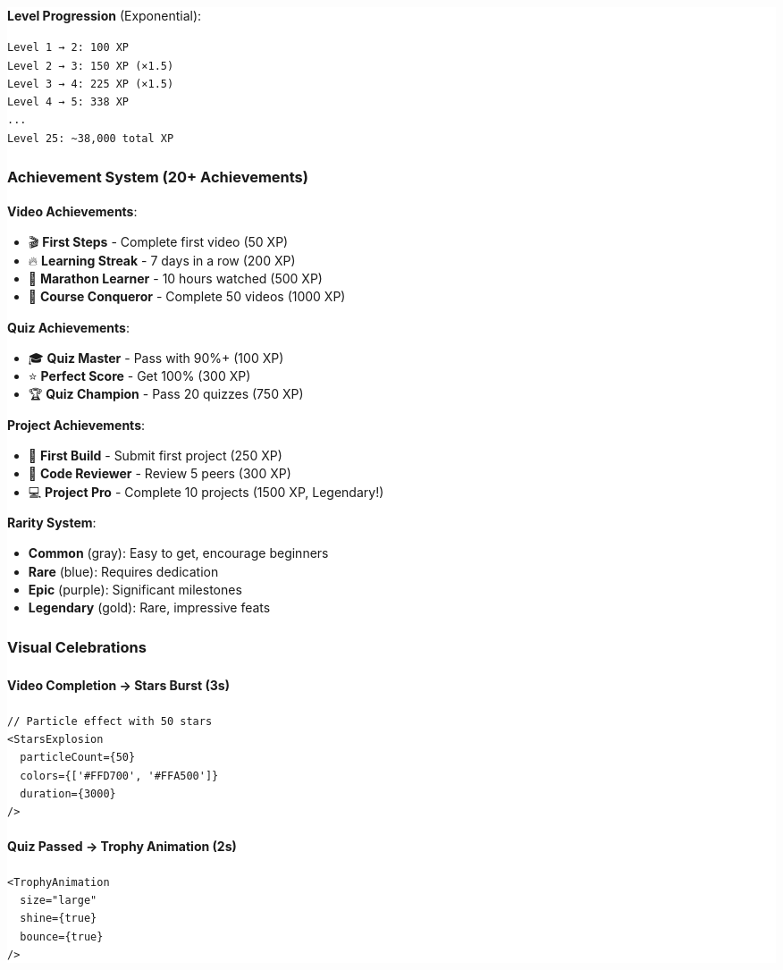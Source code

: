 **Level Progression** (Exponential):
```
Level 1 → 2: 100 XP
Level 2 → 3: 150 XP (×1.5)
Level 3 → 4: 225 XP (×1.5)
Level 4 → 5: 338 XP
...
Level 25: ~38,000 total XP
```

### Achievement System (20+ Achievements)

**Video Achievements**:
- 🎬 **First Steps** - Complete first video (50 XP)
- 🔥 **Learning Streak** - 7 days in a row (200 XP)
- 🏃 **Marathon Learner** - 10 hours watched (500 XP)
- 👑 **Course Conqueror** - Complete 50 videos (1000 XP)

**Quiz Achievements**:
- 🎓 **Quiz Master** - Pass with 90%+ (100 XP)
- ⭐ **Perfect Score** - Get 100% (300 XP)
- 🏆 **Quiz Champion** - Pass 20 quizzes (750 XP)

**Project Achievements**:
- 🚀 **First Build** - Submit first project (250 XP)
- 👀 **Code Reviewer** - Review 5 peers (300 XP)
- 💻 **Project Pro** - Complete 10 projects (1500 XP, Legendary!)

**Rarity System**:
- **Common** (gray): Easy to get, encourage beginners
- **Rare** (blue): Requires dedication
- **Epic** (purple): Significant milestones
- **Legendary** (gold): Rare, impressive feats

### Visual Celebrations

#### Video Completion → **Stars Burst** (3s)
```tsx
// Particle effect with 50 stars
<StarsExplosion
  particleCount={50}
  colors={['#FFD700', '#FFA500']}
  duration={3000}
/>
```

#### Quiz Passed → **Trophy Animation** (2s)
```tsx
<TrophyAnimation
  size="large"
  shine={true}
  bounce={true}
/>
```
